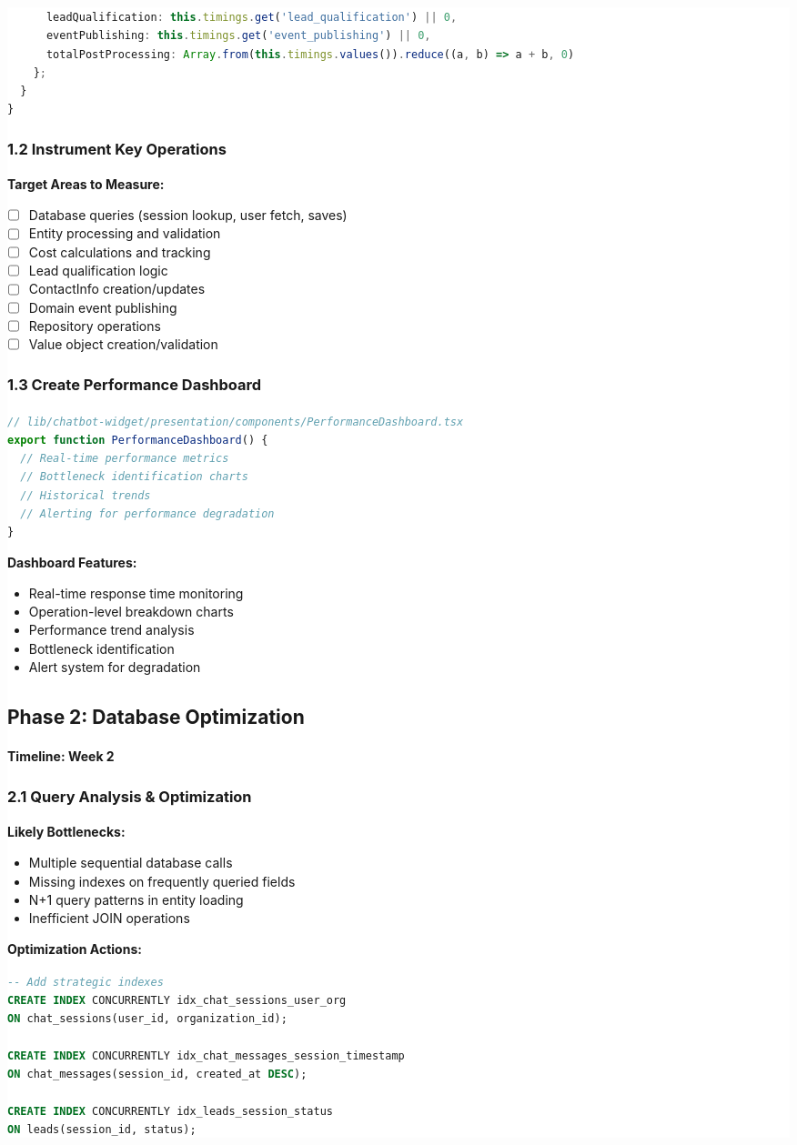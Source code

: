 ```typescript
      leadQualification: this.timings.get('lead_qualification') || 0,
      eventPublishing: this.timings.get('event_publishing') || 0,
      totalPostProcessing: Array.from(this.timings.values()).reduce((a, b) => a + b, 0)
    };
  }
}
```

### 1.2 Instrument Key Operations

**Target Areas to Measure:**
- [ ] Database queries (session lookup, user fetch, saves)
- [ ] Entity processing and validation
- [ ] Cost calculations and tracking
- [ ] Lead qualification logic
- [ ] ContactInfo creation/updates
- [ ] Domain event publishing
- [ ] Repository operations
- [ ] Value object creation/validation

### 1.3 Create Performance Dashboard

```typescript
// lib/chatbot-widget/presentation/components/PerformanceDashboard.tsx
export function PerformanceDashboard() {
  // Real-time performance metrics
  // Bottleneck identification charts
  // Historical trends
  // Alerting for performance degradation
}
```

**Dashboard Features:**
- Real-time response time monitoring
- Operation-level breakdown charts
- Performance trend analysis
- Bottleneck identification
- Alert system for degradation

## Phase 2: Database Optimization
**Timeline: Week 2**

### 2.1 Query Analysis & Optimization

**Likely Bottlenecks:**
- Multiple sequential database calls
- Missing indexes on frequently queried fields
- N+1 query patterns in entity loading
- Inefficient JOIN operations

**Optimization Actions:**
```sql
-- Add strategic indexes
CREATE INDEX CONCURRENTLY idx_chat_sessions_user_org 
ON chat_sessions(user_id, organization_id);

CREATE INDEX CONCURRENTLY idx_chat_messages_session_timestamp 
ON chat_messages(session_id, created_at DESC);

CREATE INDEX CONCURRENTLY idx_leads_session_status 
ON leads(session_id, status);
```
